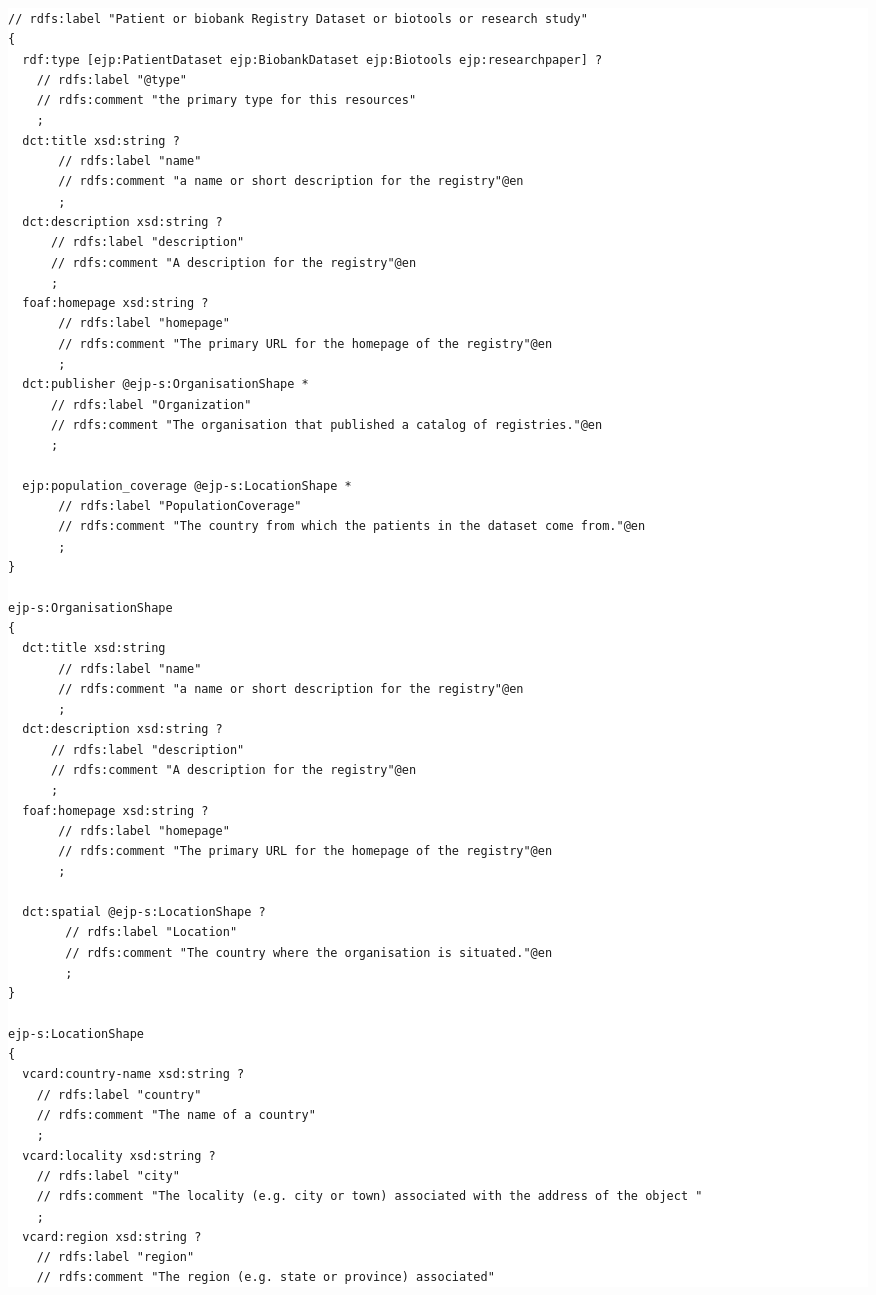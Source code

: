 ```ShEx
// rdfs:label "Patient or biobank Registry Dataset or biotools or research study"
{
  rdf:type [ejp:PatientDataset ejp:BiobankDataset ejp:Biotools ejp:researchpaper] ?
    // rdfs:label "@type"
    // rdfs:comment "the primary type for this resources"
    ;
  dct:title xsd:string ?
       // rdfs:label "name"
       // rdfs:comment "a name or short description for the registry"@en
       ;
  dct:description xsd:string ?
      // rdfs:label "description"
      // rdfs:comment "A description for the registry"@en
      ;
  foaf:homepage xsd:string ?
       // rdfs:label "homepage"
       // rdfs:comment "The primary URL for the homepage of the registry"@en
       ;
  dct:publisher @ejp-s:OrganisationShape *
      // rdfs:label "Organization"
      // rdfs:comment "The organisation that published a catalog of registries."@en
      ;

  ejp:population_coverage @ejp-s:LocationShape *
       // rdfs:label "PopulationCoverage"
       // rdfs:comment "The country from which the patients in the dataset come from."@en
       ;
}

ejp-s:OrganisationShape
{
  dct:title xsd:string
       // rdfs:label "name"
       // rdfs:comment "a name or short description for the registry"@en
       ;
  dct:description xsd:string ?
      // rdfs:label "description"
      // rdfs:comment "A description for the registry"@en
      ;
  foaf:homepage xsd:string ?
       // rdfs:label "homepage"
       // rdfs:comment "The primary URL for the homepage of the registry"@en
       ;

  dct:spatial @ejp-s:LocationShape ?
        // rdfs:label "Location"
        // rdfs:comment "The country where the organisation is situated."@en
        ;
}

ejp-s:LocationShape
{
  vcard:country-name xsd:string ?
    // rdfs:label "country"
    // rdfs:comment "The name of a country"
    ;
  vcard:locality xsd:string ?
    // rdfs:label "city"
    // rdfs:comment "The locality (e.g. city or town) associated with the address of the object "
    ;
  vcard:region xsd:string ?
    // rdfs:label "region"
    // rdfs:comment "The region (e.g. state or province) associated"
```